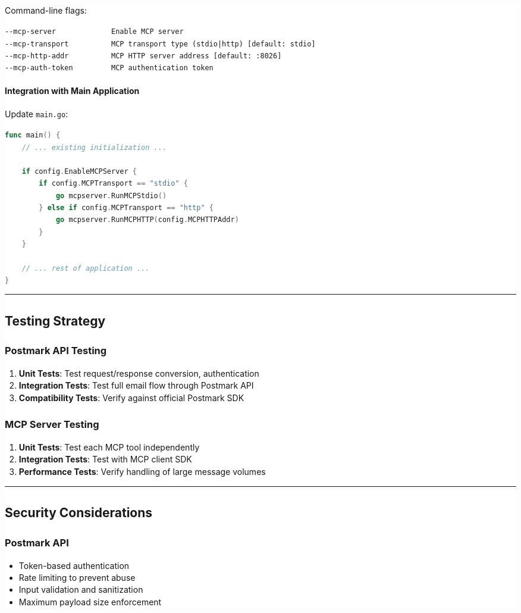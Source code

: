Command-line flags:
```
--mcp-server             Enable MCP server
--mcp-transport          MCP transport type (stdio|http) [default: stdio]
--mcp-http-addr          MCP HTTP server address [default: :8026]
--mcp-auth-token         MCP authentication token
```

#### Integration with Main Application

Update `main.go`:
```go
func main() {
    // ... existing initialization ...
    
    if config.EnableMCPServer {
        if config.MCPTransport == "stdio" {
            go mcpserver.RunMCPStdio()
        } else if config.MCPTransport == "http" {
            go mcpserver.RunMCPHTTP(config.MCPHTTPAddr)
        }
    }
    
    // ... rest of application ...
}
```

---

## Testing Strategy

### Postmark API Testing
1. **Unit Tests**: Test request/response conversion, authentication
2. **Integration Tests**: Test full email flow through Postmark API
3. **Compatibility Tests**: Verify against official Postmark SDK

### MCP Server Testing
1. **Unit Tests**: Test each MCP tool independently
2. **Integration Tests**: Test with MCP client SDK
3. **Performance Tests**: Verify handling of large message volumes

---

## Security Considerations

### Postmark API
- Token-based authentication
- Rate limiting to prevent abuse
- Input validation and sanitization
- Maximum payload size enforcement
